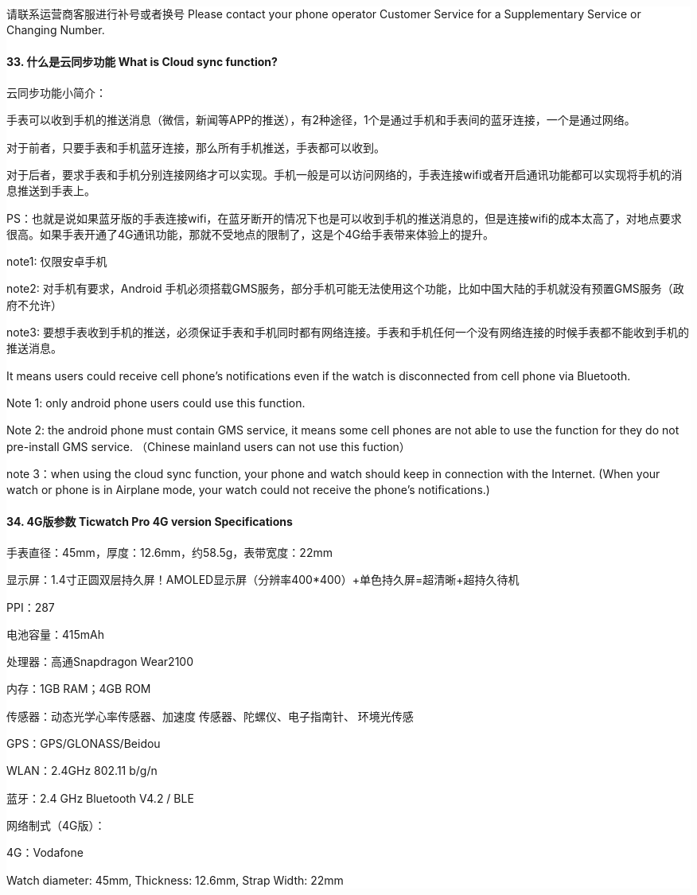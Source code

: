 请联系运营商客服进行补号或者换号    Please contact your phone operator Customer Service for a Supplementary Service or Changing Number.

#### 33. 什么是云同步功能    What is Cloud sync function?

云同步功能小简介：

手表可以收到手机的推送消息（微信，新闻等APP的推送），有2种途径，1个是通过手机和手表间的蓝牙连接，一个是通过网络。

对于前者，只要手表和手机蓝牙连接，那么所有手机推送，手表都可以收到。

对于后者，要求手表和手机分别连接网络才可以实现。手机一般是可以访问网络的，手表连接wifi或者开启通讯功能都可以实现将手机的消息推送到手表上。

PS：也就是说如果蓝牙版的手表连接wifi，在蓝牙断开的情况下也是可以收到手机的推送消息的，但是连接wifi的成本太高了，对地点要求很高。如果手表开通了4G通讯功能，那就不受地点的限制了，这是个4G给手表带来体验上的提升。

note1: 仅限安卓手机

note2: 对手机有要求，Android 手机必须搭载GMS服务，部分手机可能无法使用这个功能，比如中国大陆的手机就没有预置GMS服务（政府不允许）

note3: 要想手表收到手机的推送，必须保证手表和手机同时都有网络连接。手表和手机任何一个没有网络连接的时候手表都不能收到手机的推送消息。

It means users could receive cell phone’s notifications even if the watch is disconnected from cell phone via Bluetooth.

Note 1:  only android phone users could use this function.

Note 2:  the android phone must contain GMS service, it means some cell phones are not able to use the function for they do not pre-install GMS service. （Chinese mainland users can not use this fuction）

note 3：when using the cloud sync function, your phone and watch should keep in connection with the Internet. \(When your watch or phone is in Airplane mode, your watch could not receive the phone’s notifications.\)

#### 34. 4G版参数    Ticwatch Pro 4G version Specifications

手表直径：45mm，厚度：12.6mm，约58.5g，表带宽度：22mm

显示屏：1.4寸正圆双层持久屏！AMOLED显示屏（分辨率400\*400）+单色持久屏=超清晰+超持久待机

PPI：287

电池容量：415mAh

处理器：高通Snapdragon Wear2100

内存：1GB  RAM；4GB ROM

传感器：动态光学心率传感器、加速度 传感器、陀螺仪、电子指南针、 环境光传感

GPS：GPS/GLONASS/Beidou

WLAN：2.4GHz 802.11 b/g/n

蓝牙：2.4 GHz Bluetooth V4.2 / BLE

网络制式（4G版）：

4G：Vodafone

Watch diameter: 45mm, Thickness: 12.6mm, Strap Width: 22mm
